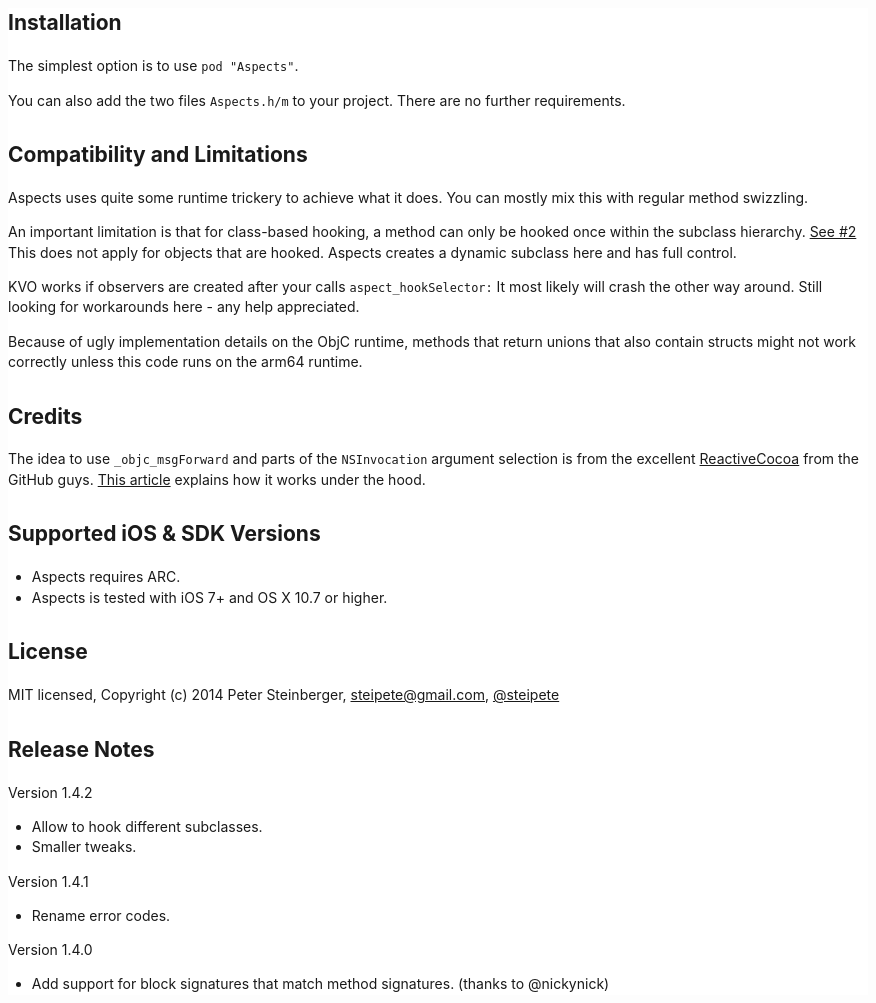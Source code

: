 Installation
------------
The simplest option is to use `pod "Aspects"`.

You can also add the two files `Aspects.h/m` to your project. There are no further requirements.

Compatibility and Limitations
-----------------------------
Aspects uses quite some runtime trickery to achieve what it does. You can mostly mix this with regular method swizzling.

An important limitation is that for class-based hooking, a method can only be hooked once within the subclass hierarchy. [See #2](https://github.com/steipete/Aspects/issues/2)
This does not apply for objects that are hooked. Aspects creates a dynamic subclass here and has full control.

KVO works if observers are created after your calls `aspect_hookSelector:` It most likely will crash the other way around. Still looking for workarounds here - any help appreciated.

Because of ugly implementation details on the ObjC runtime, methods that return unions that also contain structs might not work correctly unless this code runs on the arm64 runtime.

Credits
-------
The idea to use `_objc_msgForward` and parts of the `NSInvocation` argument selection is from the excellent [ReactiveCocoa](https://github.com/ReactiveCocoa/ReactiveCocoa) from the GitHub guys. [This article](http://codeshaker.blogspot.co.at/2012/01/aop-delivered.html) explains how it works under the hood.


Supported iOS & SDK Versions
-----------------------------

* Aspects requires ARC.
* Aspects is tested with iOS 7+ and OS X 10.7 or higher.

License
-------
MIT licensed, Copyright (c) 2014 Peter Steinberger, steipete@gmail.com, [@steipete](http://twitter.com/steipete)


Release Notes
-----------------

Version 1.4.2

- Allow to hook different subclasses.
- Smaller tweaks.

Version 1.4.1

- Rename error codes.

Version 1.4.0

- Add support for block signatures that match method signatures. (thanks to @nickynick)
